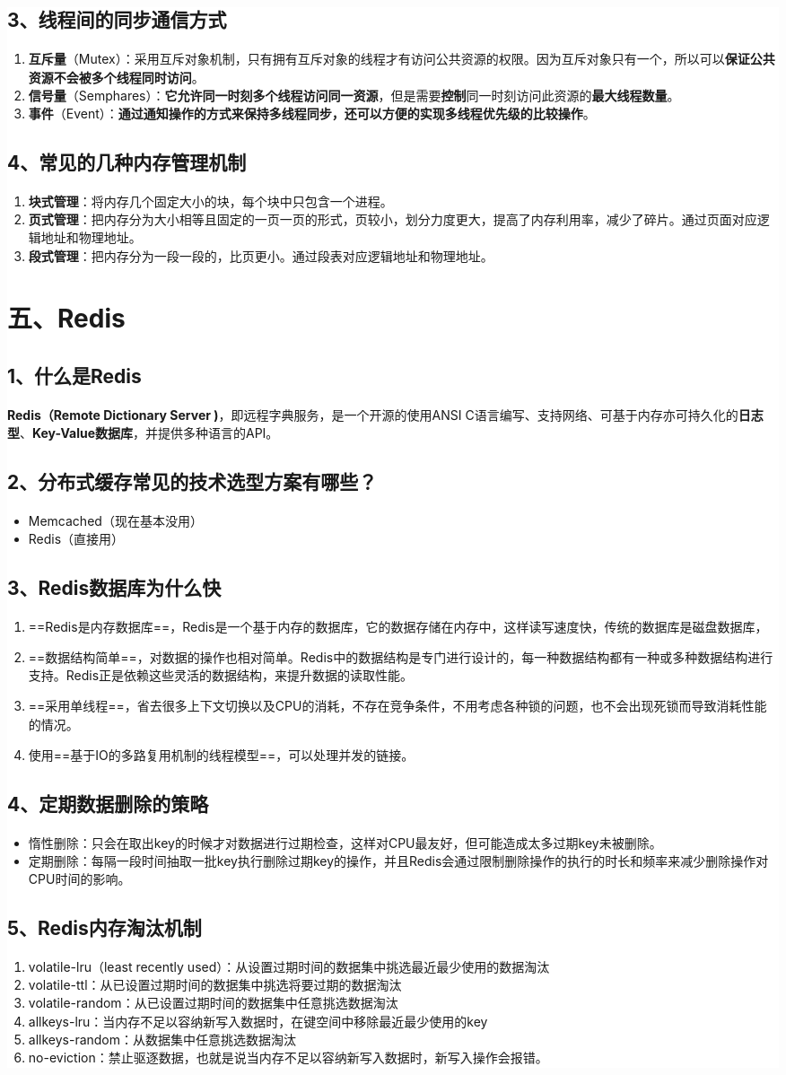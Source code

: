 

## 3、线程间的同步通信方式

1. **互斥量**（Mutex）：采用互斥对象机制，只有拥有互斥对象的线程才有访问公共资源的权限。因为互斥对象只有一个，所以可以**保证公共资源不会被多个线程同时访问**。
2. **信号量**（Semphares）：**它允许同一时刻多个线程访问同一资源**，但是需要**控制**同一时刻访问此资源的**最大线程数量**。
3. **事件**（Event）：**通过通知操作的方式来保持多线程同步，还可以方便的实现多线程优先级的比较操作**。



## 4、常见的几种内存管理机制

1. **块式管理**：将内存几个固定大小的块，每个块中只包含一个进程。
2. **页式管理**：把内存分为大小相等且固定的一页一页的形式，页较小，划分力度更大，提高了内存利用率，减少了碎片。通过页面对应逻辑地址和物理地址。
3. **段式管理**：把内存分为一段一段的，比页更小。通过段表对应逻辑地址和物理地址。



# 五、Redis

## 1、什么是Redis

**Redis（Remote Dictionary Server )**，即远程字典服务，是一个开源的使用ANSI C语言编写、支持网络、可基于内存亦可持久化的**日志型**、**Key-Value数据库**，并提供多种语言的API。



## 2、分布式缓存常见的技术选型方案有哪些？

- Memcached（现在基本没用）
- Redis（直接用）

## 3、Redis数据库为什么快

1. ==Redis是内存数据库==，Redis是一个基于内存的数据库，它的数据存储在内存中，这样读写速度快，传统的数据库是磁盘数据库，

2. ==数据结构简单==，对数据的操作也相对简单。Redis中的数据结构是专门进行设计的，每一种数据结构都有一种或多种数据结构进行支持。Redis正是依赖这些灵活的数据结构，来提升数据的读取性能。
3. ==采用单线程==，省去很多上下文切换以及CPU的消耗，不存在竞争条件，不用考虑各种锁的问题，也不会出现死锁而导致消耗性能的情况。
4. 使用==基于IO的多路复用机制的线程模型==，可以处理并发的链接。



## 4、定期数据删除的策略

- 惰性删除：只会在取出key的时候才对数据进行过期检查，这样对CPU最友好，但可能造成太多过期key未被删除。
- 定期删除：每隔一段时间抽取一批key执行删除过期key的操作，并且Redis会通过限制删除操作的执行的时长和频率来减少删除操作对CPU时间的影响。



## 5、Redis内存淘汰机制

1. volatile-lru（least recently used）：从设置过期时间的数据集中挑选最近最少使用的数据淘汰
2. volatile-ttl：从已设置过期时间的数据集中挑选将要过期的数据淘汰
3. volatile-random：从已设置过期时间的数据集中任意挑选数据淘汰
4. allkeys-lru：当内存不足以容纳新写入数据时，在键空间中移除最近最少使用的key
5. allkeys-random：从数据集中任意挑选数据淘汰
6. no-eviction：禁止驱逐数据，也就是说当内存不足以容纳新写入数据时，新写入操作会报错。
